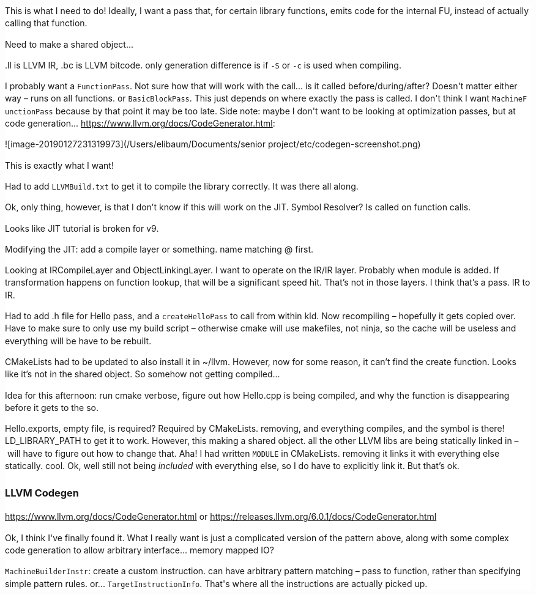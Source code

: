 This is what I need to do! Ideally, I want a pass that, for certain library functions, emits code for the internal FU, instead of actually calling that function.

Need to make a shared object...

.ll is LLVM IR, .bc is LLVM bitcode. only generation difference is if `-S` or `-c` is used when compiling.

I probably want a `FunctionPass`. Not sure how that will work with the call... is it called before/during/after? Doesn't matter either way – runs on all functions. or `BasicBlockPass`. This just depends on where exactly the pass is called. I don't think I want `MachineFunctionPass` because by that point it may be too late. Side note: maybe I don't want to be looking at optimization passes, but at code generation... https://www.llvm.org/docs/CodeGenerator.html:

![image-20190127231319973](/Users/elibaum/Documents/senior project/etc/codegen-screenshot.png)

This is exactly what I want!

Had to add `LLVMBuild.txt` to get it to compile the library correctly. It was there all along.

Ok, only thing, however, is that I don’t know if this will work on the JIT. Symbol Resolver? Is called on function calls.

Looks like JIT tutorial is broken for v9.

Modifying the JIT: add a compile layer or something. name matching @ first.

Looking at IRCompileLayer and ObjectLinkingLayer. I want to operate on the IR/IR layer. Probably when module is added. If transformation happens on function lookup, that will be a significant speed hit. That’s not in those layers. I think that’s a pass. IR to IR.

Had to add .h file for Hello pass, and a `createHelloPass` to call from within kld. Now recompiling – hopefully it gets copied over. Have to make sure to only use my build script – otherwise cmake will use makefiles, not ninja, so the cache will be useless and everything will be have to be rebuilt.

CMakeLists had to be updated to also install it in ~/llvm. However, now for some reason, it can’t find the create function. Looks like it’s not in the shared object. So somehow not getting compiled...

Idea for this afternoon: run cmake verbose, figure out how Hello.cpp is being compiled, and why the function is disappearing before it gets to the so. 

Hello.exports, empty file, is required? Required by CMakeLists. removing, and everything compiles, and the symbol is there! LD_LIBRARY_PATH to get it to work. However, this making a shared object. all the other LLVM libs are being statically linked in – will have to figure out how to change that. Aha! I had written `MODULE` in CMakeLists. removing it links it with everything else statically. cool. Ok, well still not being *included* with everything else, so I do have to explicitly link it. But that’s ok.

### LLVM Codegen

https://www.llvm.org/docs/CodeGenerator.html or https://releases.llvm.org/6.0.1/docs/CodeGenerator.html

Ok, I think I've finally found it. What I really want is just a complicated version of the pattern above, along with some complex code generation to allow arbitrary interface... memory mapped IO?

`MachineBuilderInstr`: create a custom instruction. can have arbitrary pattern matching – pass to function, rather than specifying simple pattern rules. or... `TargetInstructionInfo`. That's where all the instructions are actually picked up.
